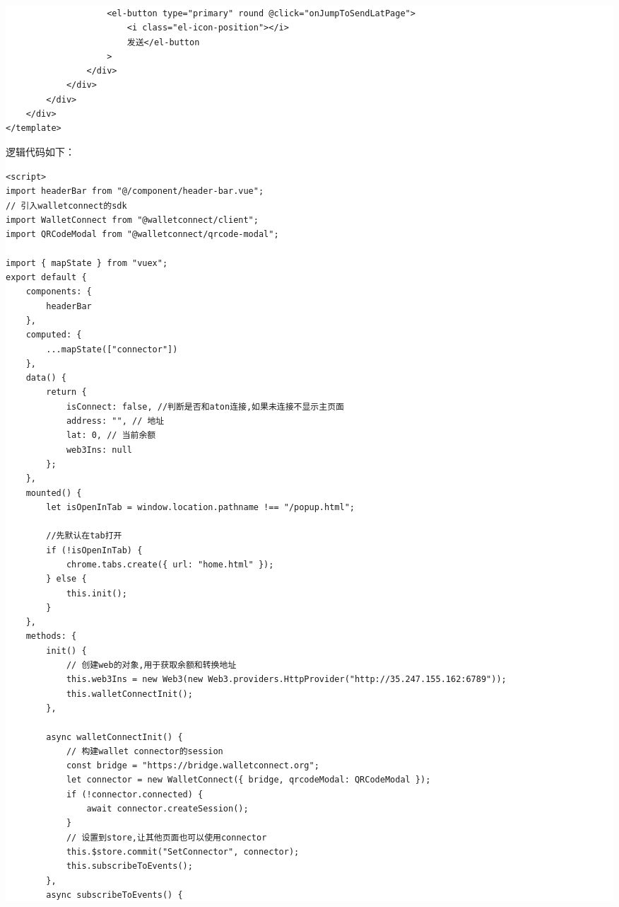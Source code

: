 ```
                    <el-button type="primary" round @click="onJumpToSendLatPage">
                        <i class="el-icon-position"></i>
                        发送</el-button
                    >
                </div>
            </div>
        </div>
    </div>
</template>
```
逻辑代码如下：
```
<script>
import headerBar from "@/component/header-bar.vue";
// 引入walletconnect的sdk
import WalletConnect from "@walletconnect/client";
import QRCodeModal from "@walletconnect/qrcode-modal";

import { mapState } from "vuex";
export default {
    components: {
        headerBar
    },
    computed: {
        ...mapState(["connector"])
    },
    data() {
        return {
            isConnect: false, //判断是否和aton连接,如果未连接不显示主页面
            address: "", // 地址
            lat: 0, // 当前余额
            web3Ins: null
        };
    },
    mounted() {
        let isOpenInTab = window.location.pathname !== "/popup.html";

        //先默认在tab打开
        if (!isOpenInTab) {
            chrome.tabs.create({ url: "home.html" });
        } else {
            this.init();
        }
    },
    methods: {
        init() {
            // 创建web的对象,用于获取余额和转换地址
            this.web3Ins = new Web3(new Web3.providers.HttpProvider("http://35.247.155.162:6789"));
            this.walletConnectInit();
        },

        async walletConnectInit() {
            // 构建wallet connector的session
            const bridge = "https://bridge.walletconnect.org";
            let connector = new WalletConnect({ bridge, qrcodeModal: QRCodeModal });
            if (!connector.connected) {
                await connector.createSession();
            }
            // 设置到store,让其他页面也可以使用connector
            this.$store.commit("SetConnector", connector);
            this.subscribeToEvents();
        },
        async subscribeToEvents() {
```